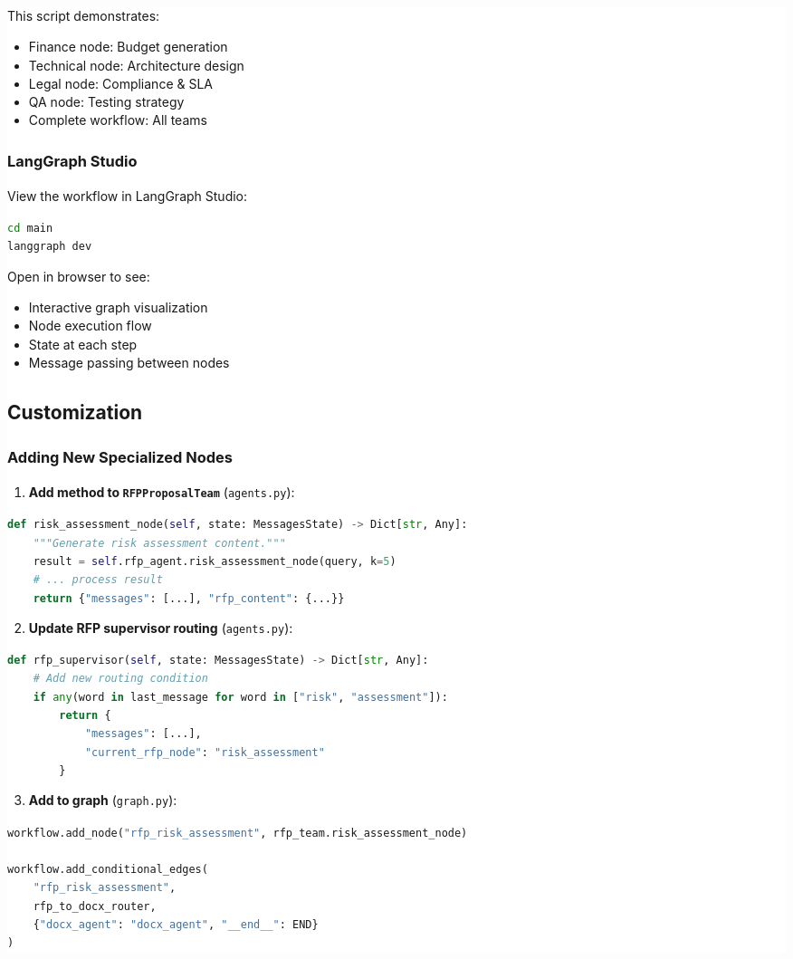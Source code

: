This script demonstrates:
- Finance node: Budget generation
- Technical node: Architecture design
- Legal node: Compliance & SLA
- QA node: Testing strategy
- Complete workflow: All teams

### LangGraph Studio

View the workflow in LangGraph Studio:

```bash
cd main
langgraph dev
```

Open in browser to see:
- Interactive graph visualization
- Node execution flow
- State at each step
- Message passing between nodes

## Customization

### Adding New Specialized Nodes

1. **Add method to `RFPProposalTeam`** (`agents.py`):

```python
def risk_assessment_node(self, state: MessagesState) -> Dict[str, Any]:
    """Generate risk assessment content."""
    result = self.rfp_agent.risk_assessment_node(query, k=5)
    # ... process result
    return {"messages": [...], "rfp_content": {...}}
```

2. **Update RFP supervisor routing** (`agents.py`):

```python
def rfp_supervisor(self, state: MessagesState) -> Dict[str, Any]:
    # Add new routing condition
    if any(word in last_message for word in ["risk", "assessment"]):
        return {
            "messages": [...],
            "current_rfp_node": "risk_assessment"
        }
```

3. **Add to graph** (`graph.py`):

```python
workflow.add_node("rfp_risk_assessment", rfp_team.risk_assessment_node)

workflow.add_conditional_edges(
    "rfp_risk_assessment",
    rfp_to_docx_router,
    {"docx_agent": "docx_agent", "__end__": END}
)
```
